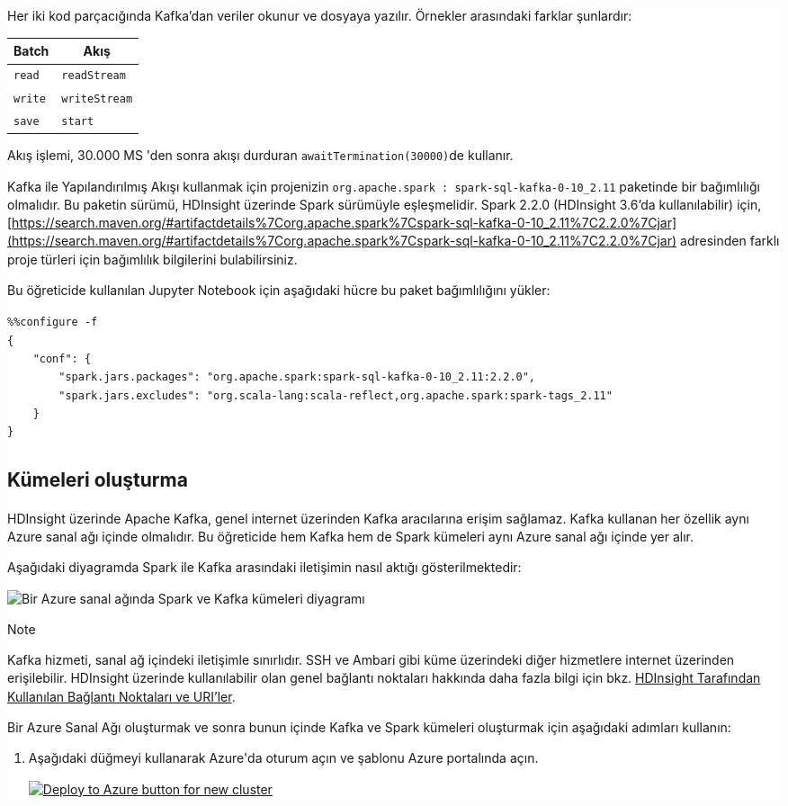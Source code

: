 Her iki kod parçacığında Kafka’dan veriler okunur ve dosyaya yazılır. Örnekler arasındaki farklar şunlardır:

| Batch | Akış |
| --- | --- |
| `read` | `readStream` |
| `write` | `writeStream` |
| `save` | `start` |

Akış işlemi, 30.000 MS 'den sonra akışı durduran `awaitTermination(30000)`de kullanır.

Kafka ile Yapılandırılmış Akışı kullanmak için projenizin `org.apache.spark : spark-sql-kafka-0-10_2.11` paketinde bir bağımlılığı olmalıdır. Bu paketin sürümü, HDInsight üzerinde Spark sürümüyle eşleşmelidir. Spark 2.2.0 (HDInsight 3.6’da kullanılabilir) için, [https://search.maven.org/#artifactdetails%7Corg.apache.spark%7Cspark-sql-kafka-0-10_2.11%7C2.2.0%7Cjar](https://search.maven.org/#artifactdetails%7Corg.apache.spark%7Cspark-sql-kafka-0-10_2.11%7C2.2.0%7Cjar) adresinden farklı proje türleri için bağımlılık bilgilerini bulabilirsiniz.

Bu öğreticide kullanılan Jupyter Notebook için aşağıdaki hücre bu paket bağımlılığını yükler:

```
%%configure -f
{
    "conf": {
        "spark.jars.packages": "org.apache.spark:spark-sql-kafka-0-10_2.11:2.2.0",
        "spark.jars.excludes": "org.scala-lang:scala-reflect,org.apache.spark:spark-tags_2.11"
    }
}
```

## <a name="create-the-clusters"></a>Kümeleri oluşturma

HDInsight üzerinde Apache Kafka, genel internet üzerinden Kafka aracılarına erişim sağlamaz. Kafka kullanan her özellik aynı Azure sanal ağı içinde olmalıdır. Bu öğreticide hem Kafka hem de Spark kümeleri aynı Azure sanal ağı içinde yer alır.

Aşağıdaki diyagramda Spark ile Kafka arasındaki iletişimin nasıl aktığı gösterilmektedir:

![Bir Azure sanal ağında Spark ve Kafka kümeleri diyagramı](./media/hdinsight-apache-kafka-spark-structured-streaming/apache-spark-kafka-vnet.png)

> [!NOTE]  
> Kafka hizmeti, sanal ağ içindeki iletişimle sınırlıdır. SSH ve Ambari gibi küme üzerindeki diğer hizmetlere internet üzerinden erişilebilir. HDInsight üzerinde kullanılabilir olan genel bağlantı noktaları hakkında daha fazla bilgi için bkz. [HDInsight Tarafından Kullanılan Bağlantı Noktaları ve URI’ler](hdinsight-hadoop-port-settings-for-services.md).

Bir Azure Sanal Ağı oluşturmak ve sonra bunun içinde Kafka ve Spark kümeleri oluşturmak için aşağıdaki adımları kullanın:

1. Aşağıdaki düğmeyi kullanarak Azure'da oturum açın ve şablonu Azure portalında açın.

    <a href="https://portal.azure.com/#create/Microsoft.Template/uri/https%3A%2F%2Fraw.githubusercontent.com%2FAzure-Samples%2Fhdinsight-spark-kafka-structured-streaming%2Fmaster%2Fazuredeploy.json" target="_blank"><img src="./media/hdinsight-apache-kafka-spark-structured-streaming/hdi-deploy-to-azure1.png" alt="Deploy to Azure button for new cluster"></a>
